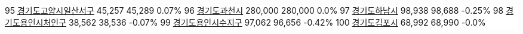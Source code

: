   <tr class="item">
    <td>95</td>
    <td><a href="/apt/경기도고양시일산서구">경기도고양시일산서구</a></td>
    <td>45,257</td>
    <td>45,289</td>
    <td>0.07%</td>
  </tr>

  <tr class="item">
    <td>96</td>
    <td><a href="/apt/경기도과천시">경기도과천시</a></td>
    <td>280,000</td>
    <td>280,000</td>
    <td>0.0%</td>
  </tr>

  <tr class="item">
    <td>97</td>
    <td><a href="/apt/경기도하남시">경기도하남시</a></td>
    <td>98,938</td>
    <td>98,688</td>
    <td>-0.25%</td>
  </tr>

  <tr class="item">
    <td>98</td>
    <td><a href="/apt/경기도용인시처인구">경기도용인시처인구</a></td>
    <td>38,562</td>
    <td>38,536</td>
    <td>-0.07%</td>
  </tr>

  <tr class="item">
    <td>99</td>
    <td><a href="/apt/경기도용인시수지구">경기도용인시수지구</a></td>
    <td>97,062</td>
    <td>96,656</td>
    <td>-0.42%</td>
  </tr>

  <tr class="item">
    <td>100</td>
    <td><a href="/apt/경기도김포시">경기도김포시</a></td>
    <td>68,992</td>
    <td>68,990</td>
    <td>-0.0%</td>
  </tr>

  <tr>
    <td colspan="5">
      <script async src="https://pagead2.googlesyndication.com/pagead/js/adsbygoogle.js?client=ca-pub-3485438051770037"
          crossorigin="anonymous"></script>
      <ins class="adsbygoogle"
          style="display:block; text-align:center;"
          data-ad-layout="in-article"
          data-ad-format="fluid"
          data-ad-client="ca-pub-3485438051770037"
          data-ad-slot="2046582130"></ins>
      <script>
          (adsbygoogle = window.adsbygoogle || []).push({});
      </script>
    </td>
  </tr>            
            